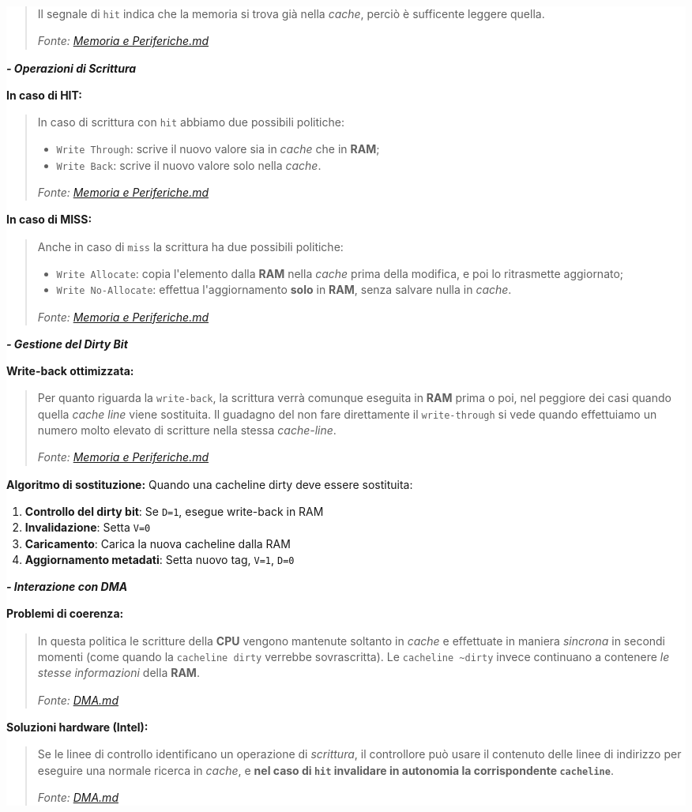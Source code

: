 > Il segnale di `hit` indica che la memoria si trova già nella _cache_, perciò è sufficente leggere quella.
>
> *Fonte: [Memoria e Periferiche.md](./Memoria%20e%20Periferiche#31-cache-ad-indirizzamento-diretto)*

_**- Operazioni di Scrittura**_

**In caso di HIT:**
> In caso di scrittura con `hit` abbiamo due possibili politiche:
> - `Write Through`: scrive il nuovo valore sia in _cache_ che in **RAM**;
> - `Write Back`: scrive il nuovo valore solo nella _cache_.
>
> *Fonte: [Memoria e Periferiche.md](./Memoria%20e%20Periferiche#31-cache-ad-indirizzamento-diretto)*

**In caso di MISS:**
> Anche in caso di `miss` la scrittura ha due possibili politiche:
> - `Write Allocate`: copia l'elemento dalla **RAM** nella _cache_ prima della modifica, e poi lo ritrasmette aggiornato;
> - `Write No-Allocate`: effettua l'aggiornamento **solo** in **RAM**, senza salvare nulla in _cache_.
>
> *Fonte: [Memoria e Periferiche.md](./Memoria%20e%20Periferiche#31-cache-ad-indirizzamento-diretto)*

_**- Gestione del Dirty Bit**_

**Write-back ottimizzata:**
> Per quanto riguarda la `write-back`, la scrittura verrà comunque eseguita in **RAM** prima o poi, nel peggiore dei casi quando quella _cache line_ viene sostituita.
> Il guadagno del non fare direttamente il `write-through` si vede quando effettuiamo un numero molto elevato di scritture nella stessa _cache-line_.
>
> *Fonte: [Memoria e Periferiche.md](./Memoria%20e%20Periferiche#31-cache-ad-indirizzamento-diretto)*

**Algoritmo di sostituzione:**
Quando una cacheline dirty deve essere sostituita:
1. **Controllo del dirty bit**: Se `D=1`, esegue write-back in RAM
2. **Invalidazione**: Setta `V=0`
3. **Caricamento**: Carica la nuova cacheline dalla RAM
4. **Aggiornamento metadati**: Setta nuovo tag, `V=1`, `D=0`

_**- Interazione con DMA**_

**Problemi di coerenza:**
> In questa politica le scritture della **CPU** vengono mantenute soltanto in _cache_ e effettuate in maniera _sincrona_ in secondi momenti (come quando la `cacheline dirty` verrebbe sovrascritta).
> Le `cacheline ~dirty` invece continuano a contenere _le stesse informazioni_ della **RAM**.
>
> *Fonte: [DMA.md](./DMA#212-cache-con-politica-write-back)*

**Soluzioni hardware (Intel):**
> Se le linee di controllo identificano un operazione di _scrittura_, il controllore può usare il contenuto delle linee di indirizzo per eseguire una normale ricerca in _cache_, e **nel caso di `hit` invalidare in autonomia la corrispondente `cacheline`**.
>
> *Fonte: [DMA.md](./DMA#211-politica-write-through)*
